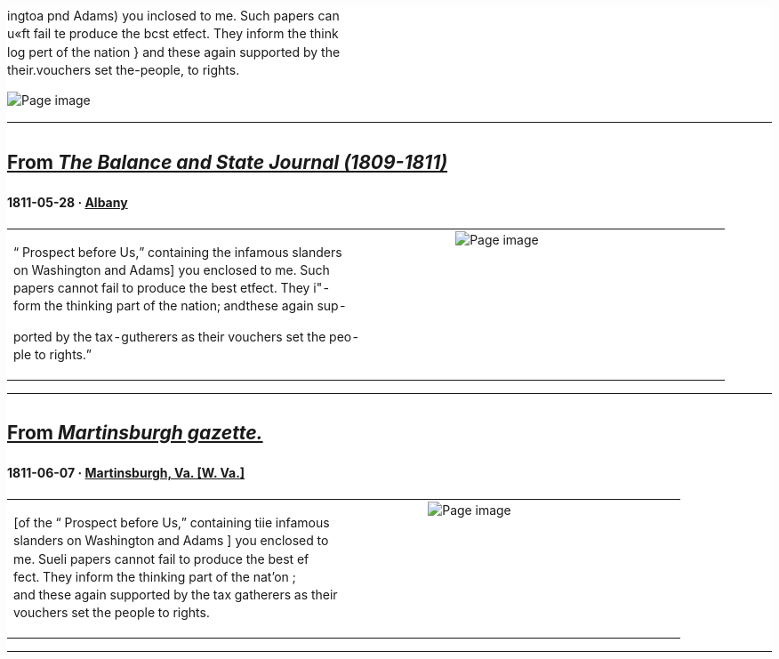   
ingtoa pnd Adams) you inclosed to me. Such papers can  
u«ft fail te produce the bcst etfect. They inform the think  
log pert of the nation } and these again supported by the  
their.vouchers set the-people, to rights.
</td><td style="width: 50%; max-height: 75%; margin: auto; display: block;">
<img alt="Page image" src="https://tile.loc.gov/image-services/iiif/service:ndnp:vi:batch_vi_alpina_ver01:data:sn85025815:00542866603:1811052401:0533/pct:51.930169658224735,92.10526315789474,21.05360216375707,2.2023427471116817/!600,600/0/default.jpg"/>
</td>
</tr></table>

---

## [From _The Balance and State Journal (1809-1811)_](https://archive.org/details/sim_balance-and-state-journal_1811-05-28_1_22/page/n5/mode/1up?view=theater)

#### 1811-05-28 &middot; [Albany](http://dbpedia.org/resource/Albany%2C_New_York)

<table style="width: 100%;"><tr><td style="width: 50%">

  
“ Prospect before Us,” containing the infamous slanders  
on Washington and Adams] you enclosed to me. Such  
papers cannot fail to produce the best etfect. They i&quot;-  
form the thinking part of the nation; andthese again sup-  
  
ported by the tax-gutherers as their vouchers set the peo-  
ple to rights.”
</td><td style="width: 50%; max-height: 75%; margin: auto; display: block;">
<img alt="Page image" src="https://iiif.archive.org/image/iiif/2/sim_balance-and-state-journal_1811-05-28_1_22%2Fsim_balance-and-state-journal_1811-05-28_1_22_jp2.zip%2Fsim_balance-and-state-journal_1811-05-28_1_22_jp2%2Fsim_balance-and-state-journal_1811-05-28_1_22_0005.jp2/pct:67.09905660377359,80.99358974358974,26.906446540880502,5.288461538461538/600,/0/default.jpg"/>
</td>
</tr></table>

---

## [From _Martinsburgh gazette._](https://www.loc.gov/resource/sn84038455/1811-06-07/ed-1/?sp=2)

#### 1811-06-07 &middot; [Martinsburgh, Va. [W. Va.]](http://dbpedia.org/resource/Martinsburg%2C_West_Virginia)

<table style="width: 100%;"><tr><td style="width: 50%">

  
[of the “ Prospect before Us,” containing tiie infamous  
slanders on Washington and Adams ] you enclosed to  
me. Sueli papers cannot fail to produce the best ef­  
fect. They inform the thinking part of the nat’on ;  
and these again supported by the tax gatherers as their  
vouchers set the people to rights.
</td><td style="width: 50%; max-height: 75%; margin: auto; display: block;">
<img alt="Page image" src="https://tile.loc.gov/image-services/iiif/service:ndnp:wvu:batch_wvu_boros_ver02:data:sn84038455:00393348902:1811060701:0096/pct:6.9457436856875585,81.46059291395517,22.22287184284378,3.517715112075199/!600,600/0/default.jpg"/>
</td>
</tr></table>

---